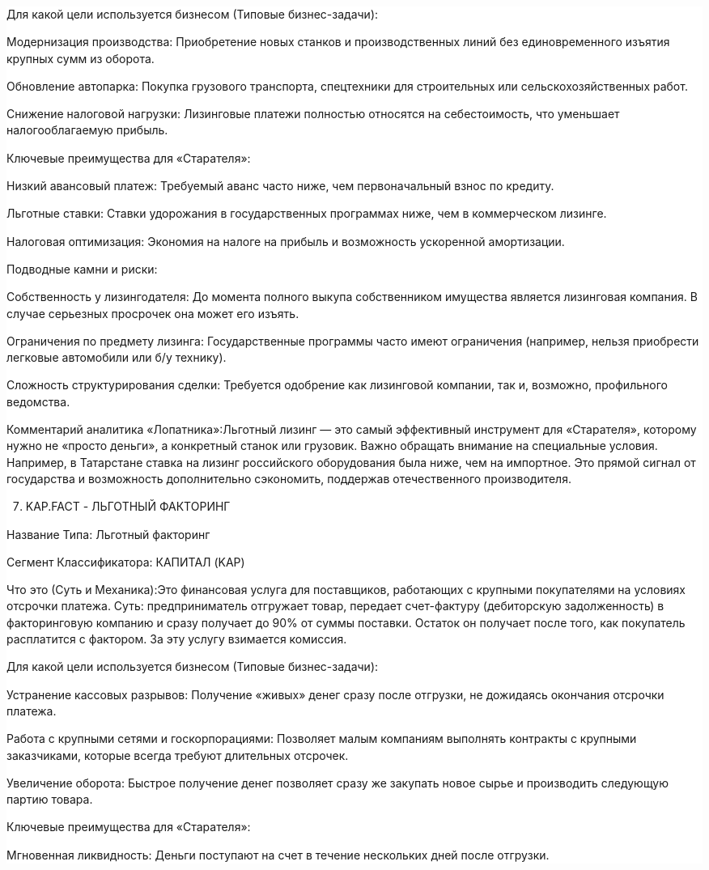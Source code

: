 Для какой цели используется бизнесом (Типовые бизнес-задачи):

Модернизация производства: Приобретение новых станков и производственных линий без единовременного изъятия крупных сумм из оборота.

Обновление автопарка: Покупка грузового транспорта, спецтехники для строительных или сельскохозяйственных работ.

Снижение налоговой нагрузки: Лизинговые платежи полностью относятся на себестоимость, что уменьшает налогооблагаемую прибыль.

Ключевые преимущества для «Старателя»:

Низкий авансовый платеж: Требуемый аванс часто ниже, чем первоначальный взнос по кредиту.

Льготные ставки: Ставки удорожания в государственных программах ниже, чем в коммерческом лизинге.

Налоговая оптимизация: Экономия на налоге на прибыль и возможность ускоренной амортизации.

Подводные камни и риски:

Собственность у лизингодателя: До момента полного выкупа собственником имущества является лизинговая компания. В случае серьезных просрочек она может его изъять.

Ограничения по предмету лизинга: Государственные программы часто имеют ограничения (например, нельзя приобрести легковые автомобили или б/у технику).

Сложность структурирования сделки: Требуется одобрение как лизинговой компании, так и, возможно, профильного ведомства.

Комментарий аналитика «Лопатника»:Льготный лизинг — это самый эффективный инструмент для «Старателя», которому нужно не «просто деньги», а конкретный станок или грузовик. Важно обращать внимание на специальные условия. Например, в Татарстане ставка на лизинг российского оборудования была ниже, чем на импортное. Это прямой сигнал от государства и возможность дополнительно сэкономить, поддержав отечественного производителя.

7. KAP.FACT - ЛЬГОТНЫЙ ФАКТОРИНГ

Название Типа: Льготный факторинг

Сегмент Классификатора: КАПИТАЛ (KAP)

Что это (Суть и Механика):Это финансовая услуга для поставщиков, работающих с крупными покупателями на условиях отсрочки платежа. Суть: предприниматель отгружает товар, передает счет-фактуру (дебиторскую задолженность) в факторинговую компанию и сразу получает до 90% от суммы поставки. Остаток он получает после того, как покупатель расплатится с фактором. За эту услугу взимается комиссия.

Для какой цели используется бизнесом (Типовые бизнес-задачи):

Устранение кассовых разрывов: Получение «живых» денег сразу после отгрузки, не дожидаясь окончания отсрочки платежа.

Работа с крупными сетями и госкорпорациями: Позволяет малым компаниям выполнять контракты с крупными заказчиками, которые всегда требуют длительных отсрочек.

Увеличение оборота: Быстрое получение денег позволяет сразу же закупать новое сырье и производить следующую партию товара.

Ключевые преимущества для «Старателя»:

Мгновенная ликвидность: Деньги поступают на счет в течение нескольких дней после отгрузки.
